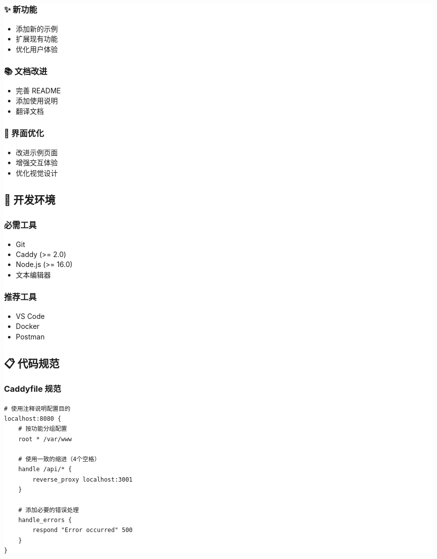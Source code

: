 ### ✨ 新功能
- 添加新的示例
- 扩展现有功能
- 优化用户体验

### 📚 文档改进
- 完善 README
- 添加使用说明
- 翻译文档

### 🎨 界面优化
- 改进示例页面
- 增强交互体验
- 优化视觉设计

## 🔧 开发环境

### 必需工具
- Git
- Caddy (>= 2.0)
- Node.js (>= 16.0)
- 文本编辑器

### 推荐工具
- VS Code
- Docker
- Postman

## 📋 代码规范

### Caddyfile 规范
```caddyfile
# 使用注释说明配置目的
localhost:8080 {
    # 按功能分组配置
    root * /var/www
    
    # 使用一致的缩进（4个空格）
    handle /api/* {
        reverse_proxy localhost:3001
    }
    
    # 添加必要的错误处理
    handle_errors {
        respond "Error occurred" 500
    }
}
```
